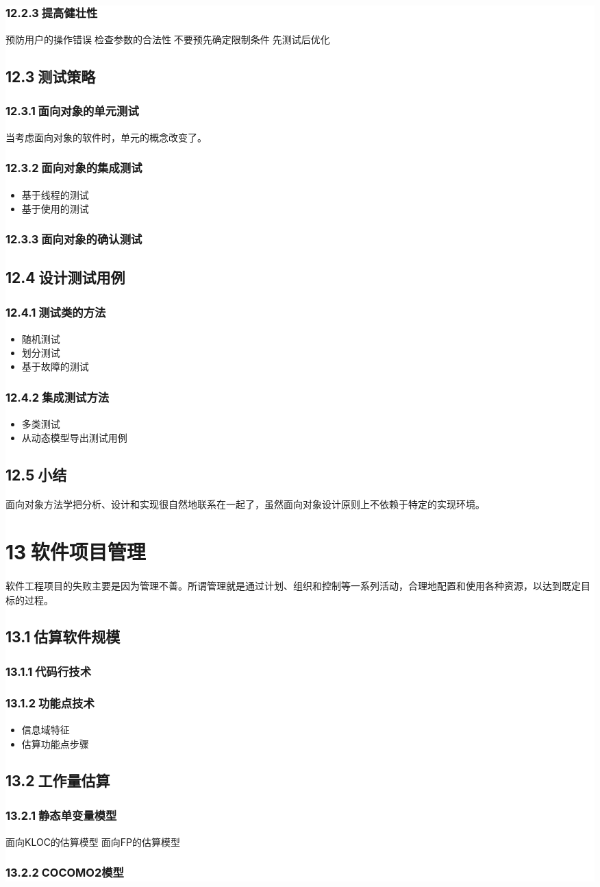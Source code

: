 
### 12.2.3 提高健壮性
预防用户的操作错误
检查参数的合法性
不要预先确定限制条件
先测试后优化


## 12.3 测试策略

### 12.3.1 面向对象的单元测试
当考虑面向对象的软件时，单元的概念改变了。

### 12.3.2 面向对象的集成测试
- 基于线程的测试
- 基于使用的测试


### 12.3.3 面向对象的确认测试




## 12.4 设计测试用例
### 12.4.1 测试类的方法
- 随机测试
- 划分测试
- 基于故障的测试

### 12.4.2 集成测试方法
- 多类测试
- 从动态模型导出测试用例


## 12.5 小结
面向对象方法学把分析、设计和实现很自然地联系在一起了，虽然面向对象设计原则上不依赖于特定的实现环境。  


# 13 软件项目管理
软件工程项目的失败主要是因为管理不善。所谓管理就是通过计划、组织和控制等一系列活动，合理地配置和使用各种资源，以达到既定目标的过程。  

## 13.1 估算软件规模
### 13.1.1 代码行技术
### 13.1.2 功能点技术
- 信息域特征
- 估算功能点步骤

## 13.2 工作量估算
### 13.2.1 静态单变量模型
面向KLOC的估算模型
面向FP的估算模型
### 13.2.2 COCOMO2模型
